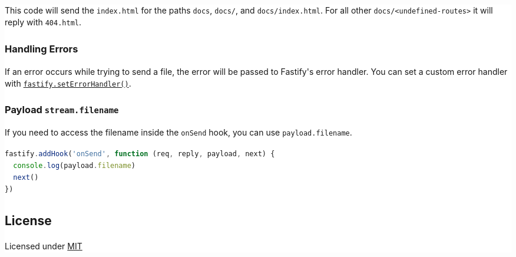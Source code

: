 This code will send the `index.html` for the paths `docs`, `docs/`, and `docs/index.html`. For all other `docs/<undefined-routes>` it will reply with `404.html`. 

### Handling Errors

If an error occurs while trying to send a file, the error will be passed
to Fastify's error handler. You can set a custom error handler with
[`fastify.setErrorHandler()`](https://fastify.dev/docs/latest/Reference/Server/#seterrorhandler).

### Payload `stream.filename`

If you need to access the filename inside the `onSend` hook, you can use `payload.filename`.

```js
fastify.addHook('onSend', function (req, reply, payload, next) {
  console.log(payload.filename)
  next()
})
```

## License

Licensed under [MIT](./LICENSE)
